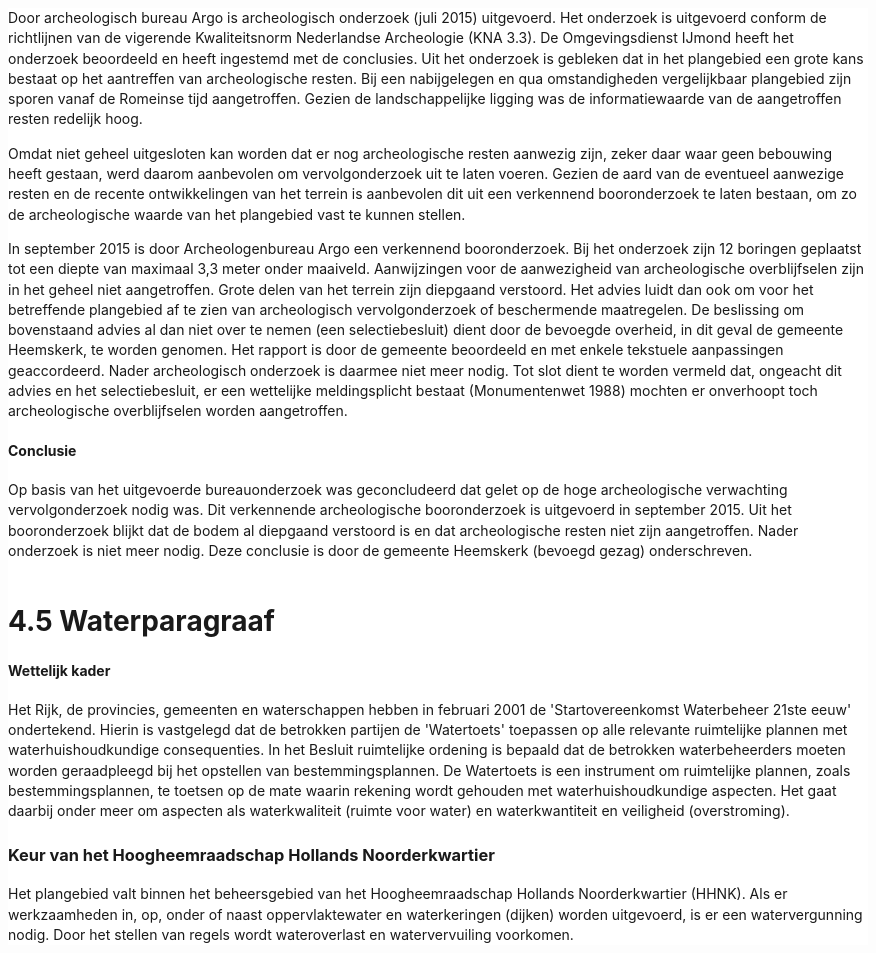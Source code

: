Door archeologisch bureau Argo is archeologisch onderzoek (juli 2015) uitgevoerd. Het onderzoek is uitgevoerd conform de richtlijnen van de vigerende Kwaliteitsnorm Nederlandse Archeologie (KNA 3.3). De Omgevingsdienst IJmond heeft het onderzoek beoordeeld en heeft ingestemd met de conclusies. Uit het onderzoek is gebleken dat in het plangebied een grote kans bestaat op het aantreffen van archeologische resten. Bij een nabijgelegen en qua omstandigheden vergelijkbaar plangebied zijn sporen vanaf de Romeinse tijd aangetroffen. Gezien de landschappelijke ligging was de informatiewaarde van de aangetroffen resten redelijk hoog.

Omdat niet geheel uitgesloten kan worden dat er nog archeologische resten aanwezig zijn, zeker daar waar geen bebouwing heeft gestaan, werd daarom aanbevolen om vervolgonderzoek uit te laten voeren. Gezien de aard van de eventueel aanwezige resten en de recente ontwikkelingen van het terrein is aanbevolen dit uit een verkennend booronderzoek te laten bestaan, om zo de archeologische waarde van het plangebied vast te kunnen stellen.

In september 2015 is door Archeologenbureau Argo een verkennend booronderzoek. Bij het onderzoek zijn 12 boringen geplaatst tot een diepte van maximaal 3,3 meter onder maaiveld. Aanwijzingen voor de aanwezigheid van archeologische overblijfselen zijn in het geheel niet aangetroffen. Grote delen van het terrein zijn diepgaand verstoord. Het advies luidt dan ook om voor het betreffende plangebied af te zien van archeologisch vervolgonderzoek of beschermende maatregelen. De beslissing om bovenstaand advies al dan niet over te nemen (een selectiebesluit) dient door de bevoegde overheid, in dit geval de gemeente Heemskerk, te worden genomen. Het rapport is door de gemeente beoordeeld en met enkele tekstuele aanpassingen geaccordeerd. Nader archeologisch onderzoek is daarmee niet meer nodig. Tot slot dient te worden vermeld dat, ongeacht dit advies en het selectiebesluit, er een wettelijke meldingsplicht bestaat (Monumentenwet 1988) mochten er onverhoopt toch archeologische overblijfselen worden aangetroffen.

#### Conclusie

Op basis van het uitgevoerde bureauonderzoek was geconcludeerd dat gelet op de hoge archeologische verwachting vervolgonderzoek nodig was. Dit verkennende archeologische booronderzoek is uitgevoerd in september 2015. Uit het booronderzoek blijkt dat de bodem al diepgaand verstoord is en dat archeologische resten niet zijn aangetroffen. Nader onderzoek is niet meer nodig. Deze conclusie is door de gemeente Heemskerk (bevoegd gezag) onderschreven.

# **4.5 Waterparagraaf**

#### Wettelijk kader

Het Rijk, de provincies, gemeenten en waterschappen hebben in februari 2001 de 'Startovereenkomst Waterbeheer 21ste eeuw' ondertekend. Hierin is vastgelegd dat de betrokken partijen de 'Watertoets' toepassen op alle relevante ruimtelijke plannen met waterhuishoudkundige consequenties. In het Besluit ruimtelijke ordening is bepaald dat de betrokken waterbeheerders moeten worden geraadpleegd bij het opstellen van bestemmingsplannen. De Watertoets is een instrument om ruimtelijke plannen, zoals bestemmingsplannen, te toetsen op de mate waarin rekening wordt gehouden met waterhuishoudkundige aspecten. Het gaat daarbij onder meer om aspecten als waterkwaliteit (ruimte voor water) en waterkwantiteit en veiligheid (overstroming).

### Keur van het Hoogheemraadschap Hollands Noorderkwartier

Het plangebied valt binnen het beheersgebied van het Hoogheemraadschap Hollands Noorderkwartier (HHNK). Als er werkzaamheden in, op, onder of naast oppervlaktewater en waterkeringen (dijken) worden uitgevoerd, is er een watervergunning nodig. Door het stellen van regels wordt wateroverlast en watervervuiling voorkomen.
